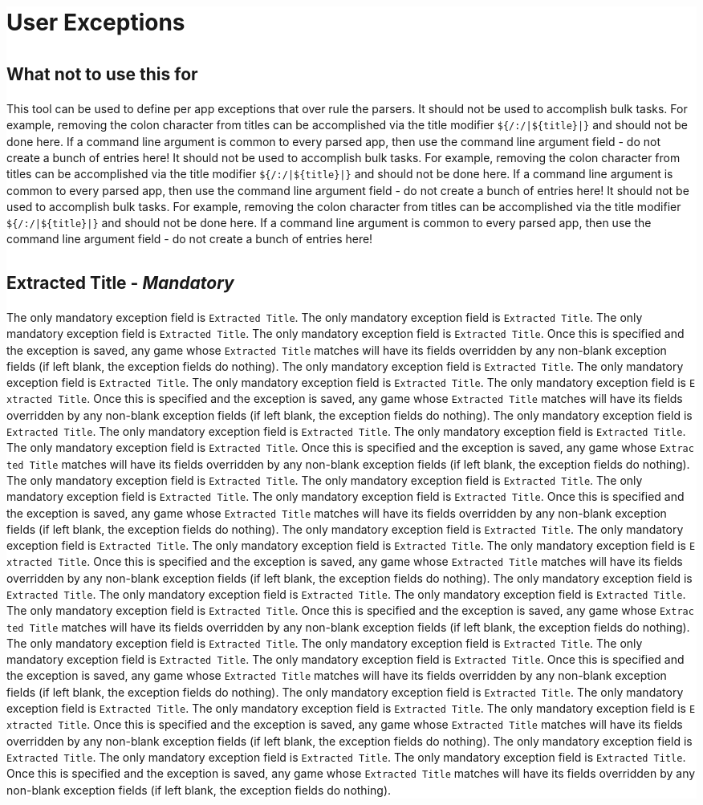 # User Exceptions
## What not to use this for
This tool can be used to define per app exceptions that over rule the parsers. It should not be used to accomplish bulk tasks. For example, removing the colon character from titles can be accomplished via the title modifier `${/:/|${title}|}` and should not be done here. If a command line argument is common to every parsed app, then use the command line argument field - do not create a bunch of entries here! It should not be used to accomplish bulk tasks. For example, removing the colon character from titles can be accomplished via the title modifier `${/:/|${title}|}` and should not be done here. If a command line argument is common to every parsed app, then use the command line argument field - do not create a bunch of entries here! It should not be used to accomplish bulk tasks. For example, removing the colon character from titles can be accomplished via the title modifier `${/:/|${title}|}` and should not be done here. If a command line argument is common to every parsed app, then use the command line argument field - do not create a bunch of entries here!

## Extracted Title - *Mandatory*
The only mandatory exception field is `Extracted Title`. The only mandatory exception field is `Extracted Title`. The only mandatory exception field is `Extracted Title`. The only mandatory exception field is `Extracted Title`. Once this is specified and the exception is saved, any game whose `Extracted Title` matches will have its fields overridden by any non-blank exception fields (if left blank, the exception fields do nothing). The only mandatory exception field is `Extracted Title`. The only mandatory exception field is `Extracted Title`. The only mandatory exception field is `Extracted Title`. The only mandatory exception field is `Extracted Title`. Once this is specified and the exception is saved, any game whose `Extracted Title` matches will have its fields overridden by any non-blank exception fields (if left blank, the exception fields do nothing). The only mandatory exception field is `Extracted Title`. The only mandatory exception field is `Extracted Title`. The only mandatory exception field is `Extracted Title`. The only mandatory exception field is `Extracted Title`. Once this is specified and the exception is saved, any game whose `Extracted Title` matches will have its fields overridden by any non-blank exception fields (if left blank, the exception fields do nothing). The only mandatory exception field is `Extracted Title`. The only mandatory exception field is `Extracted Title`. The only mandatory exception field is `Extracted Title`. The only mandatory exception field is `Extracted Title`. Once this is specified and the exception is saved, any game whose `Extracted Title` matches will have its fields overridden by any non-blank exception fields (if left blank, the exception fields do nothing). The only mandatory exception field is `Extracted Title`. The only mandatory exception field is `Extracted Title`. The only mandatory exception field is `Extracted Title`. The only mandatory exception field is `Extracted Title`. Once this is specified and the exception is saved, any game whose `Extracted Title` matches will have its fields overridden by any non-blank exception fields (if left blank, the exception fields do nothing). The only mandatory exception field is `Extracted Title`. The only mandatory exception field is `Extracted Title`. The only mandatory exception field is `Extracted Title`. The only mandatory exception field is `Extracted Title`. Once this is specified and the exception is saved, any game whose `Extracted Title` matches will have its fields overridden by any non-blank exception fields (if left blank, the exception fields do nothing). The only mandatory exception field is `Extracted Title`. The only mandatory exception field is `Extracted Title`. The only mandatory exception field is `Extracted Title`. The only mandatory exception field is `Extracted Title`. Once this is specified and the exception is saved, any game whose `Extracted Title` matches will have its fields overridden by any non-blank exception fields (if left blank, the exception fields do nothing). The only mandatory exception field is `Extracted Title`. The only mandatory exception field is `Extracted Title`. The only mandatory exception field is `Extracted Title`. The only mandatory exception field is `Extracted Title`. Once this is specified and the exception is saved, any game whose `Extracted Title` matches will have its fields overridden by any non-blank exception fields (if left blank, the exception fields do nothing). The only mandatory exception field is `Extracted Title`. The only mandatory exception field is `Extracted Title`. The only mandatory exception field is `Extracted Title`. Once this is specified and the exception is saved, any game whose `Extracted Title` matches will have its fields overridden by any non-blank exception fields (if left blank, the exception fields do nothing).
